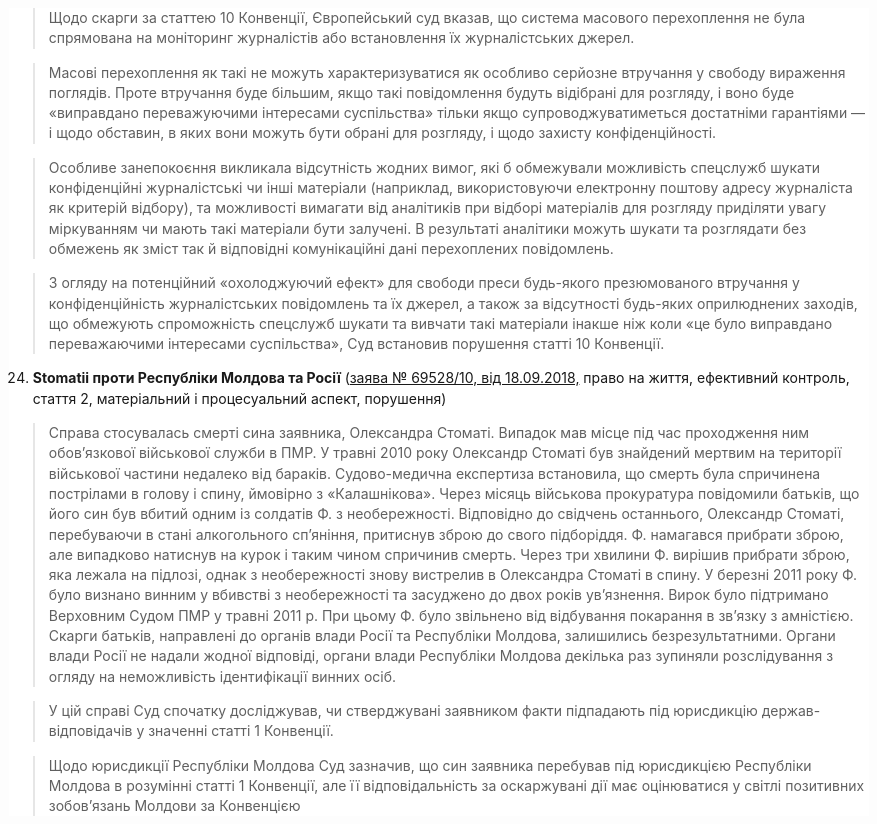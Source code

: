 <blockquote> 
	Щодо скарги за статтею 10 Конвенції, Європейський суд вказав, що система масового перехоплення не була спрямована на моніторинг журналістів або встановлення їх журналістських джерел. 
</blockquote>
<blockquote>
	Масові перехоплення як такі не можуть характеризуватися як особливо серйозне втручання у свободу вираження поглядів. Проте втручання буде більшим, якщо такі повідомлення будуть відібрані для розгляду, і воно буде «виправдано переважуючими інтересами суспільства» тільки якщо супроводжуватиметься достатніми гарантіями — і щодо обставин, в яких вони можуть бути обрані для розгляду, і щодо захисту конфіденційності. 
</blockquote>
<blockquote>
	Особливе занепокоєння викликала відсутність жодних вимог, які б обмежували можливість спецслужб шукати конфіденційні журналістські чи інші матеріали (наприклад, використовуючи електронну поштову адресу журналіста як критерій відбору), та можливості вимагати від аналітиків при відборі матеріалів для розгляду приділяти увагу міркуванням чи мають такі матеріали бути залучені. В результаті аналітики  можуть шукати та розглядати без обмежень як зміст так й відповідні комунікаційні дані перехоплених повідомлень. 
</blockquote>
<blockquote>
	З огляду на потенційний «охолоджуючий ефект» для свободи преси будь-якого презюмованого втручання у конфіденційність журналістських повідомлень та їх джерел, а також за відсутності будь-яких оприлюднених заходів, що обмежують спроможність спецслужб шукати та вивчати такі матеріали інакше ніж коли «це було виправдано переважаючими інтересами суспільства», Суд встановив порушення статті 10 Конвенції.
</blockquote>

24. **Stomatii проти Республіки Молдова та Росії** ([заява № 69528/10, від 18.09.2018,](http://hudoc.echr.coe.int/eng?i=001-186189) право на життя, ефективний контроль, стаття 2, матеріальний і процесуальний аспект, порушення) 
<blockquote>
	Справа стосувалась смерті сина заявника, Олександра Стоматі. Випадок мав місце під час проходження ним обов’язкової військової служби в ПМР. У травні 2010 року Олександр Стоматі був знайдений мертвим на території військової частини недалеко від бараків. Судово-медична експертиза встановила, що смерть була спричинена пострілами в голову і спину, ймовірно з «Калашнікова». Через місяць військова прокуратура повідомили батьків, що його син був вбитий одним із солдатів Ф. з необережності. Відповідно до свідчень останнього, Олександр Стоматі, перебуваючи в стані алкогольного сп’яніння, притиснув зброю до свого підборіддя. Ф. намагався прибрати зброю, але випадково натиснув на курок і таким чином спричинив смерть. Через три хвилини Ф. вирішив прибрати зброю, яка лежала на підлозі, однак з необережності знову вистрелив в Олександра Стоматі в спину. У березні 2011 року Ф. було визнано винним у вбивстві з необережності та засуджено до двох років ув’язнення. Вирок було підтримано Верховним Судом ПМР у травні 2011 р. При цьому Ф. було звільнено від відбування покарання в зв’язку з амністією. Скарги батьків, направлені до органів влади Росії та Республіки Молдова, залишились безрезультатними. Органи влади Росії не надали жодної відповіді, органи влади Республіки Молдова декілька раз зупиняли розслідування з огляду на неможливість ідентифікації винних осіб.
</blockquote>
<blockquote>
	У цій справі Суд спочатку досліджував, чи стверджувані заявником факти підпадають під юрисдикцію держав-відповідачів у значенні статті 1 Конвенції.
</blockquote>
<blockquote>
	Щодо юрисдикції Республіки Молдова Суд зазначив, що син заявника  перебував під юрисдикцією Республіки Молдова в розумінні статті 1 Конвенції, але її відповідальність за оскаржувані дії має оцінюватися  у світлі позитивних зобов’язань Молдови за Конвенцією    
</blockquote>
